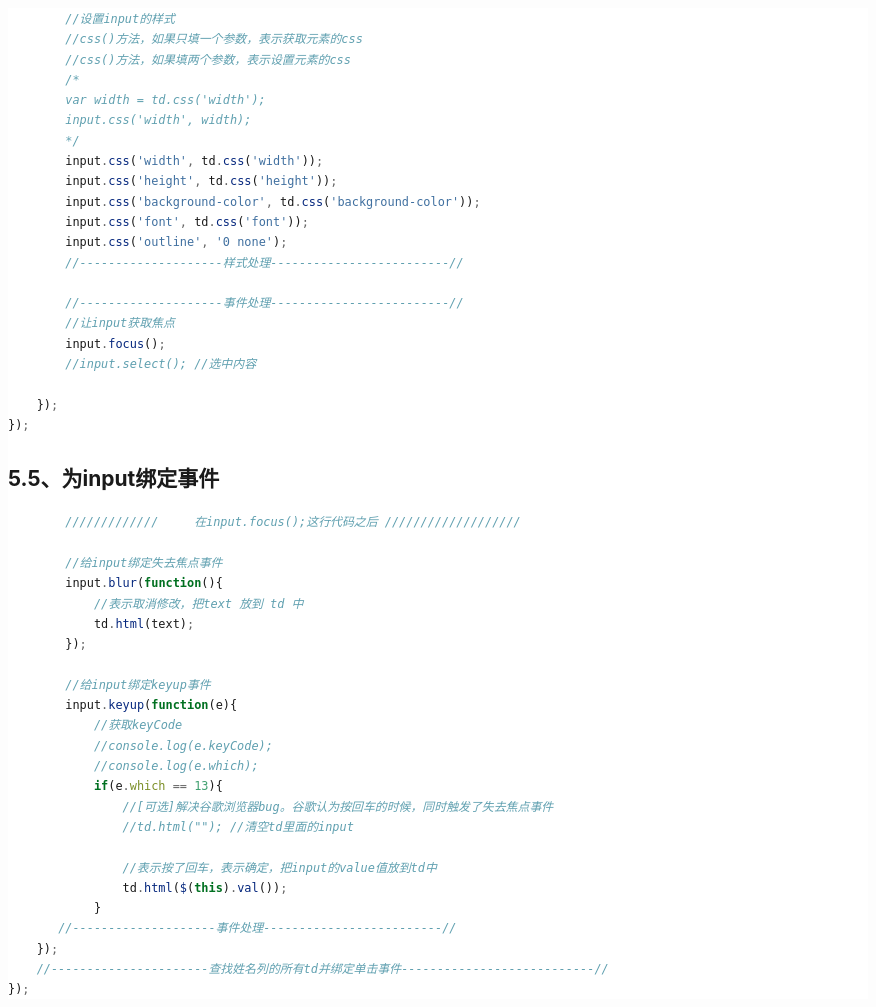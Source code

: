 ```javascript
        //设置input的样式
        //css()方法，如果只填一个参数，表示获取元素的css
        //css()方法，如果填两个参数，表示设置元素的css
        /*
        var width = td.css('width');
        input.css('width', width);
        */
        input.css('width', td.css('width'));
        input.css('height', td.css('height'));
        input.css('background-color', td.css('background-color'));
        input.css('font', td.css('font'));
        input.css('outline', '0 none');
        //--------------------样式处理-------------------------//
        
        //--------------------事件处理-------------------------//
        //让input获取焦点
        input.focus();
        //input.select(); //选中内容
       
    });
});
```

## 5.5、为input绑定事件

```javascript
		/////////////     在input.focus();这行代码之后 ///////////////////

		//给input绑定失去焦点事件
        input.blur(function(){
            //表示取消修改，把text 放到 td 中
            td.html(text);
        });

        //给input绑定keyup事件
        input.keyup(function(e){
            //获取keyCode
            //console.log(e.keyCode);
            //console.log(e.which);
            if(e.which == 13){
                //[可选]解决谷歌浏览器bug。谷歌认为按回车的时候，同时触发了失去焦点事件
                //td.html(""); //清空td里面的input
                
                //表示按了回车，表示确定，把input的value值放到td中
                td.html($(this).val());
            }
       //--------------------事件处理-------------------------// 
    });
	//----------------------查找姓名列的所有td并绑定单击事件---------------------------//
});
```
